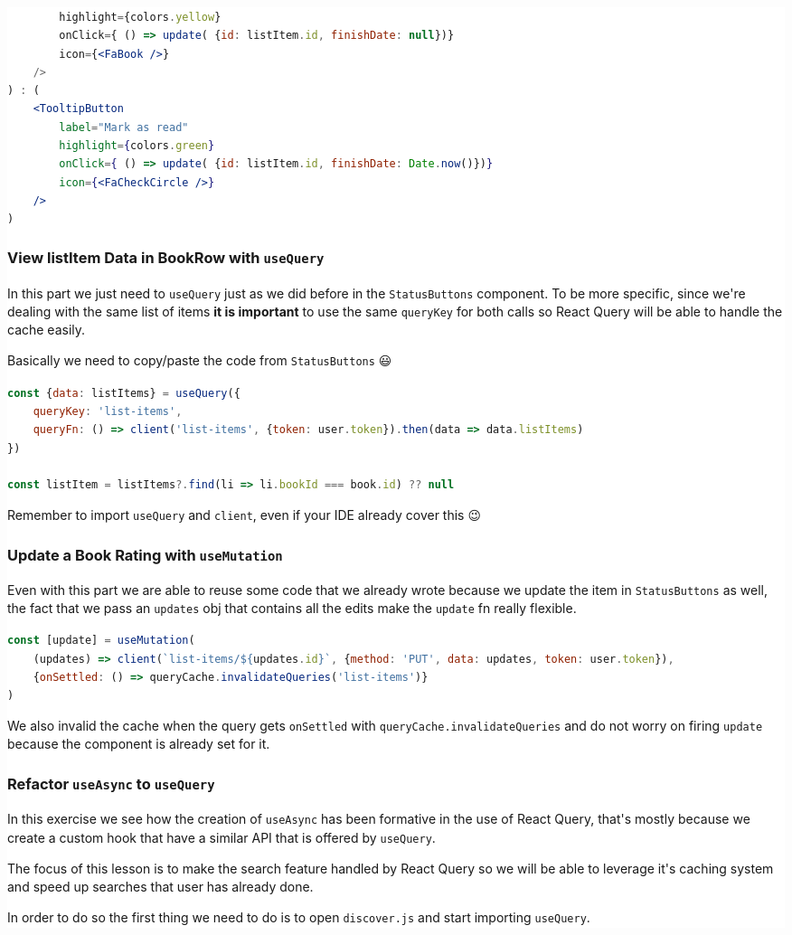 ```jsx
		highlight={colors.yellow}
		onClick={ () => update( {id: listItem.id, finishDate: null})}
		icon={<FaBook />}
	/>
) : (
	<TooltipButton
		label="Mark as read"
		highlight={colors.green}
		onClick={ () => update( {id: listItem.id, finishDate: Date.now()})}
		icon={<FaCheckCircle />}
	/>
)
```
### View listItem Data in BookRow with `useQuery`
In this part we just need to `useQuery` just as we did before in the `StatusButtons` component. To be more specific, since we're dealing with the same list of items **it is important** to use the same `queryKey` for both calls so React Query will be able to handle the cache easily.

Basically we need to copy/paste the code from `StatusButtons` 😃
```js
const {data: listItems} = useQuery({
	queryKey: 'list-items',
	queryFn: () => client('list-items', {token: user.token}).then(data => data.listItems)
})

const listItem = listItems?.find(li => li.bookId === book.id) ?? null
```
Remember to import `useQuery` and `client`, even if your IDE already cover this 😉
### Update a Book Rating with `useMutation`
Even with this part we are able to reuse some code that we already wrote because we update the item in `StatusButtons` as well, the fact that we pass an `updates` obj that contains all the edits make the `update` fn really flexible.
```js
const [update] = useMutation(
	(updates) => client(`list-items/${updates.id}`, {method: 'PUT', data: updates, token: user.token}), 
	{onSettled: () => queryCache.invalidateQueries('list-items')}
)
```
We also invalid the cache when the query gets `onSettled` with `queryCache.invalidateQueries` and do not worry on firing `update` because the component is already set for it.

### Refactor `useAsync` to `useQuery`
In this exercise we see how the creation of `useAsync` has been formative in the use of React Query, that's mostly because we create a custom hook that have a similar API that is offered by `useQuery`.

The focus of this lesson is to make the search feature handled by React Query so we will be able to leverage it's caching system and speed up searches that user has already done.

In order to do so the first thing we need to do is to open `discover.js` and start importing `useQuery`. 
